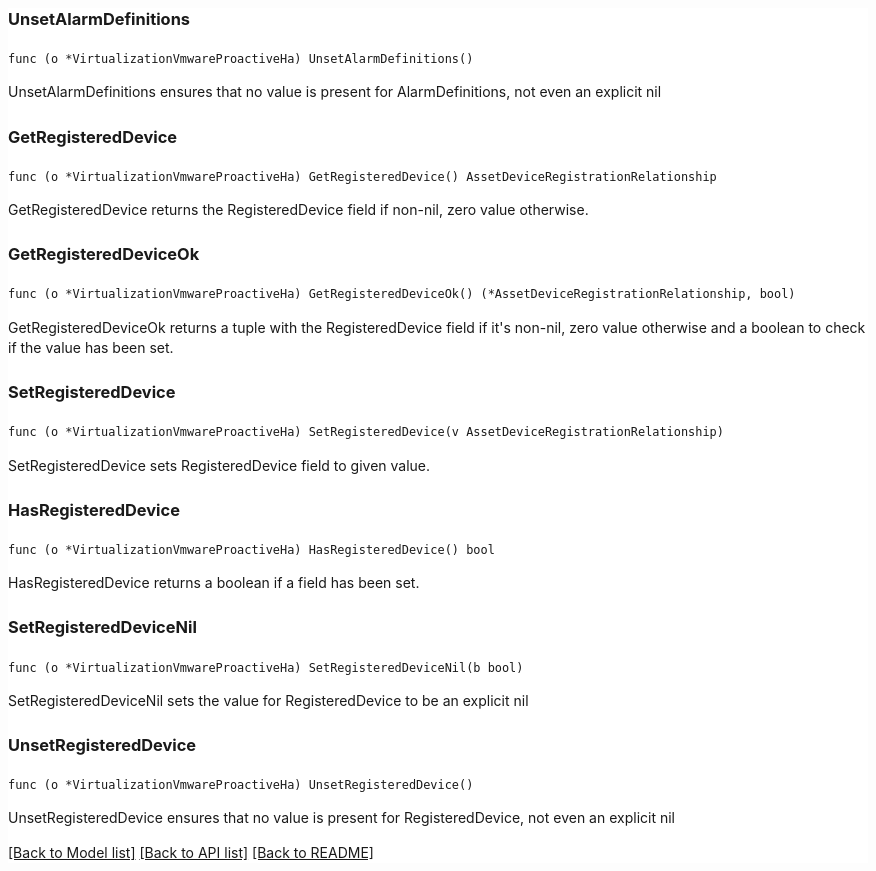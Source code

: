 ### UnsetAlarmDefinitions
`func (o *VirtualizationVmwareProactiveHa) UnsetAlarmDefinitions()`

UnsetAlarmDefinitions ensures that no value is present for AlarmDefinitions, not even an explicit nil
### GetRegisteredDevice

`func (o *VirtualizationVmwareProactiveHa) GetRegisteredDevice() AssetDeviceRegistrationRelationship`

GetRegisteredDevice returns the RegisteredDevice field if non-nil, zero value otherwise.

### GetRegisteredDeviceOk

`func (o *VirtualizationVmwareProactiveHa) GetRegisteredDeviceOk() (*AssetDeviceRegistrationRelationship, bool)`

GetRegisteredDeviceOk returns a tuple with the RegisteredDevice field if it's non-nil, zero value otherwise
and a boolean to check if the value has been set.

### SetRegisteredDevice

`func (o *VirtualizationVmwareProactiveHa) SetRegisteredDevice(v AssetDeviceRegistrationRelationship)`

SetRegisteredDevice sets RegisteredDevice field to given value.

### HasRegisteredDevice

`func (o *VirtualizationVmwareProactiveHa) HasRegisteredDevice() bool`

HasRegisteredDevice returns a boolean if a field has been set.

### SetRegisteredDeviceNil

`func (o *VirtualizationVmwareProactiveHa) SetRegisteredDeviceNil(b bool)`

 SetRegisteredDeviceNil sets the value for RegisteredDevice to be an explicit nil

### UnsetRegisteredDevice
`func (o *VirtualizationVmwareProactiveHa) UnsetRegisteredDevice()`

UnsetRegisteredDevice ensures that no value is present for RegisteredDevice, not even an explicit nil

[[Back to Model list]](../README.md#documentation-for-models) [[Back to API list]](../README.md#documentation-for-api-endpoints) [[Back to README]](../README.md)


